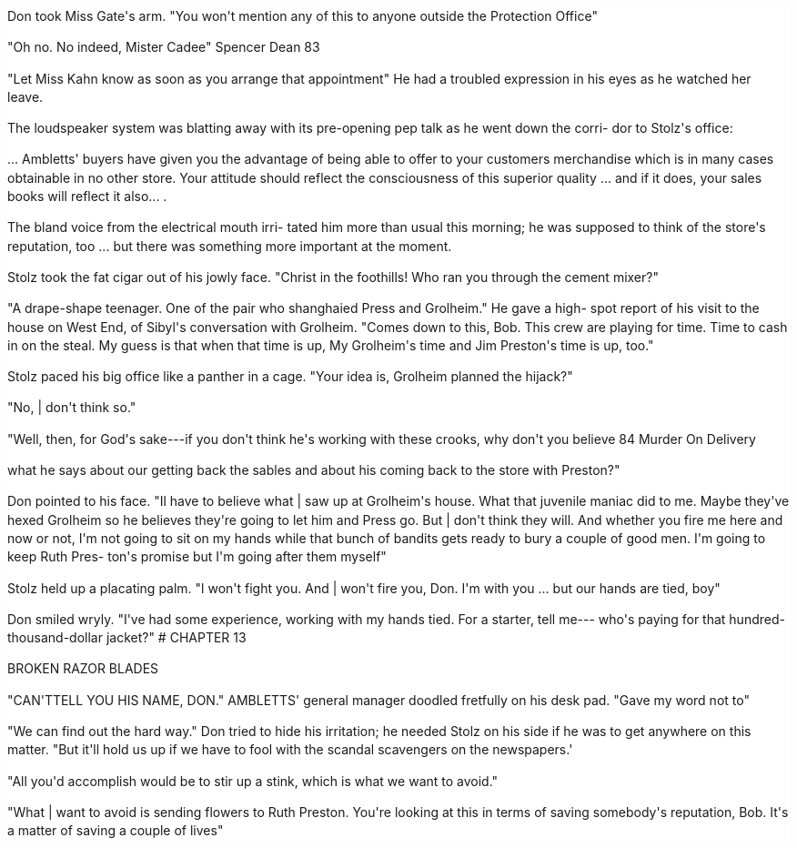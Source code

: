 Don took Miss Gate's arm. "You won't mention any of this to anyone outside the Protection Office"

"Oh no. No indeed, Mister Cadee" Spencer Dean 83

"Let Miss Kahn know as soon as you arrange that appointment" He had a troubled expression in his eyes as he watched her leave.

The loudspeaker system was blatting away with its pre-opening pep talk as he went down the corri- dor to Stolz's office:

... Ambletts' buyers have given you the advantage of being able to offer to your customers merchandise which is in many cases obtainable in no other store. Your attitude should reflect the consciousness of this superior quality ... and if it does, your sales books will reflect it also... .

The bland voice from the electrical mouth irri- tated him more than usual this morning; he was supposed to think of the store's reputation, too ... but there was something more important at the moment.

Stolz took the fat cigar out of his jowly face. "Christ in the foothills! Who ran you through the cement mixer?"

"A drape-shape teenager. One of the pair who shanghaied Press and Grolheim." He gave a high- spot report of his visit to the house on West End, of Sibyl's conversation with Grolheim. "Comes down to this, Bob. This crew are playing for time. Time to cash in on the steal. My guess is that when that time is up, My Grolheim's time and Jim Preston's time is up, too."

Stolz paced his big office like a panther in a cage. "Your idea is, Grolheim planned the hijack?"

"No, \| don't think so."

"Well, then, for God's sake---if you don't think he's working with these crooks, why don't you believe 84 Murder On Delivery

what he says about our getting back the sables and about his coming back to the store with Preston?"

Don pointed to his face. "Il have to believe what \| saw up at Grolheim's house. What that juvenile maniac did to me. Maybe they've hexed Grolheim so he believes they're going to let him and Press go. But \| don't think they will. And whether you fire me here and now or not, I'm not going to sit on my hands while that bunch of bandits gets ready to bury a couple of good men. I'm going to keep Ruth Pres- ton's promise but I'm going after them myself"

Stolz held up a placating palm. "l won't fight you. And \| won't fire you, Don. I'm with you ... but our hands are tied, boy"

Don smiled wryly. "I've had some experience, working with my hands tied. For a starter, tell me--- who's paying for that hundred-thousand-dollar jacket?" # CHAPTER 13

BROKEN RAZOR BLADES

"CAN'TTELL YOU HIS NAME, DON." AMBLETTS' general manager doodled fretfully on his desk pad. "Gave my word not to"

"We can find out the hard way." Don tried to hide his irritation; he needed Stolz on his side if he was to get anywhere on this matter. "But it'll hold us up if we have to fool with the scandal scavengers on the newspapers.'

"All you'd accomplish would be to stir up a stink, which is what we want to avoid."

"What \| want to avoid is sending flowers to Ruth Preston. You're looking at this in terms of saving somebody's reputation, Bob. It's a matter of saving a couple of lives"
